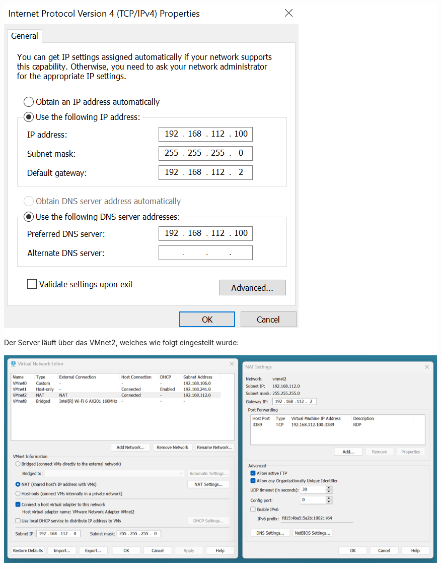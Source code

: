 ![](./media/image2.png)

Der Server läuft über das VMnet2, welches wie folgt eingestellt wurde:

![](./media/image3.png)
